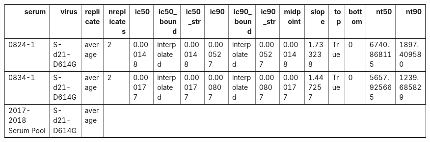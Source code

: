 

<table border="1" class="dataframe">
  <thead>
    <tr style="text-align: right;">
      <th>serum</th>
      <th>virus</th>
      <th>replicate</th>
      <th>nreplicates</th>
      <th>ic50</th>
      <th>ic50_bound</th>
      <th>ic50_str</th>
      <th>ic90</th>
      <th>ic90_bound</th>
      <th>ic90_str</th>
      <th>midpoint</th>
      <th>slope</th>
      <th>top</th>
      <th>bottom</th>
      <th>nt50</th>
      <th>nt90</th>
    </tr>
  </thead>
  <tbody>
    <tr>
      <td>0824-1</td>
      <td>S-d21-D614G</td>
      <td>average</td>
      <td>2</td>
      <td>0.000148</td>
      <td>interpolated</td>
      <td>0.000148</td>
      <td>0.000527</td>
      <td>interpolated</td>
      <td>0.000527</td>
      <td>0.000148</td>
      <td>1.733238</td>
      <td>True</td>
      <td>0</td>
      <td>6740.868115</td>
      <td>1897.409580</td>
    </tr>
    <tr>
      <td>0834-1</td>
      <td>S-d21-D614G</td>
      <td>average</td>
      <td>2</td>
      <td>0.000177</td>
      <td>interpolated</td>
      <td>0.000177</td>
      <td>0.000807</td>
      <td>interpolated</td>
      <td>0.000807</td>
      <td>0.000177</td>
      <td>1.447257</td>
      <td>True</td>
      <td>0</td>
      <td>5657.925665</td>
      <td>1239.685829</td>
    </tr>
    <tr>
      <td>2017-2018 Serum Pool</td>
      <td>S-d21-D614G</td>
      <td>average</td>